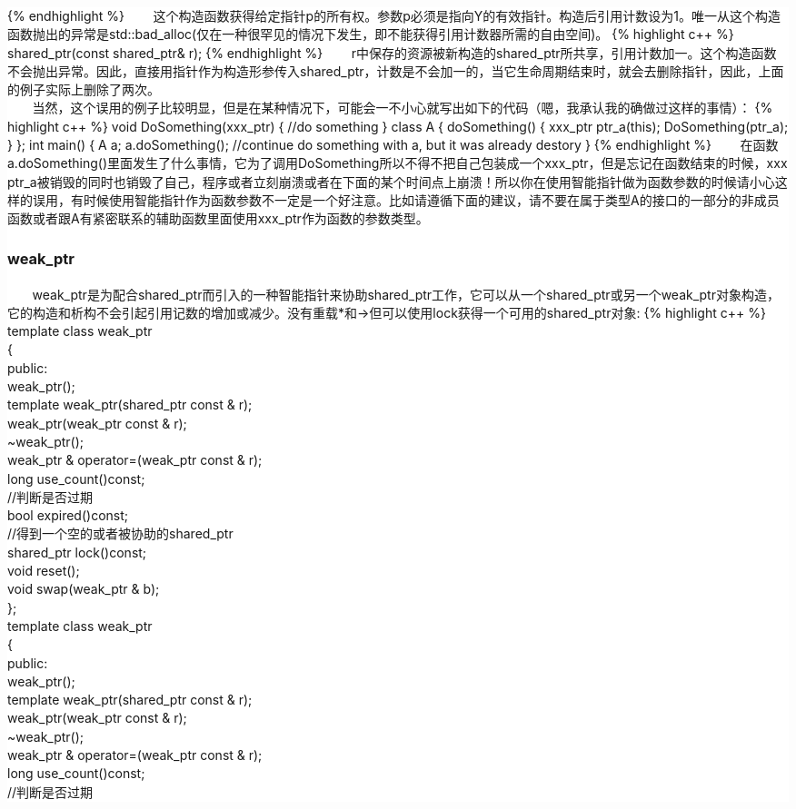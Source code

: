 {% endhighlight %}
&#160; &#160; &#160; &#160;这个构造函数获得给定指针p的所有权。参数p必须是指向Y的有效指针。构造后引用计数设为1。唯一从这个构造函数抛出的异常是std::bad_alloc(仅在一种很罕见的情况下发生，即不能获得引用计数器所需的自由空间)。
{% highlight c++ %}
shared_ptr(const shared_ptr& r);
{% endhighlight %}
&#160; &#160; &#160; &#160;r中保存的资源被新构造的shared_ptr所共享，引用计数加一。这个构造函数不会抛出异常。因此，直接用指针作为构造形参传入shared_ptr，计数是不会加一的，当它生命周期结束时，就会去删除指针，因此，上面的例子实际上删除了两次。    
&#160; &#160; &#160; &#160;当然，这个误用的例子比较明显，但是在某种情况下，可能会一不小心就写出如下的代码（嗯，我承认我的确做过这样的事情）：
{% highlight c++ %}
void DoSomething(xxx_ptr<A>)
{
         //do something
}
class A
{
         doSomething()
         {
                 xxx_ptr<A> ptr_a(this);
                 DoSomething(ptr_a);
         }
};
int main()
{
         A a;
         a.doSomething();
         //continue do something with a, but it was already destory
}
{% endhighlight %}
&#160; &#160; &#160; &#160;在函数a.doSomething()里面发生了什么事情，它为了调用DoSomething所以不得不把自己包装成一个xxx_ptr，但是忘记在函数结束的时候，xxx ptr_a被销毁的同时也销毁了自己，程序或者立刻崩溃或者在下面的某个时间点上崩溃！所以你在使用智能指针做为函数参数的时候请小心这样的误用，有时候使用智能指针作为函数参数不一定是一个好注意。比如请遵循下面的建议，请不要在属于类型A的接口的一部分的非成员函数或者跟A有紧密联系的辅助函数里面使用xxx_ptr<A>作为函数的参数类型。

### weak_ptr
&#160; &#160; &#160; &#160;weak_ptr是为配合shared_ptr而引入的一种智能指针来协助shared_ptr工作，它可以从一个shared_ptr或另一个weak_ptr对象构造，它的构造和析构不会引起引用记数的增加或减少。没有重载*和->但可以使用lock获得一个可用的shared_ptr对象:
{% highlight c++ %}
template<class T> class weak_ptr   
{   
public:   
    weak_ptr();   
    template<class Y> weak_ptr(shared_ptr<Y> const & r);   
    weak_ptr(weak_ptr const & r);   
    ~weak_ptr();   
    weak_ptr & operator=(weak_ptr const & r);   
    long use_count()const;   
    //判断是否过期   
    bool expired()const;   
    //得到一个空的或者被协助的shared_ptr   
    shared_ptr<T> lock()const;   
    void reset();   
    void swap(weak_ptr<T> & b);   
};  
template<class T> class weak_ptr  
{  
public:  
    weak_ptr();  
    template<class Y> weak_ptr(shared_ptr<Y> const & r);  
    weak_ptr(weak_ptr const & r);  
    ~weak_ptr();  
    weak_ptr & operator=(weak_ptr const & r);  
    long use_count()const;  
    //判断是否过期  